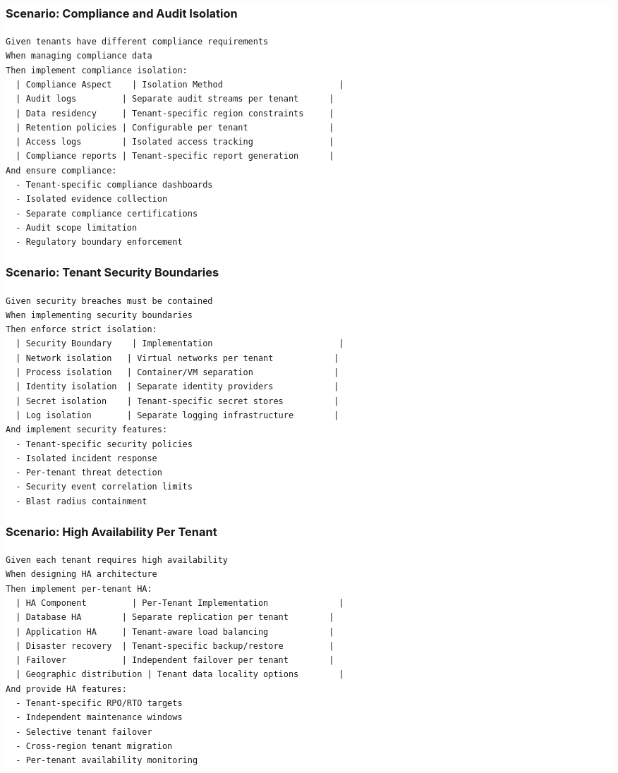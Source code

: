 ### Scenario: Compliance and Audit Isolation
```gherkin
Given tenants have different compliance requirements
When managing compliance data
Then implement compliance isolation:
  | Compliance Aspect    | Isolation Method                       |
  | Audit logs         | Separate audit streams per tenant      |
  | Data residency     | Tenant-specific region constraints     |
  | Retention policies | Configurable per tenant                |
  | Access logs        | Isolated access tracking               |
  | Compliance reports | Tenant-specific report generation      |
And ensure compliance:
  - Tenant-specific compliance dashboards
  - Isolated evidence collection
  - Separate compliance certifications
  - Audit scope limitation
  - Regulatory boundary enforcement
```

### Scenario: Tenant Security Boundaries
```gherkin
Given security breaches must be contained
When implementing security boundaries
Then enforce strict isolation:
  | Security Boundary    | Implementation                         |
  | Network isolation   | Virtual networks per tenant            |
  | Process isolation   | Container/VM separation                |
  | Identity isolation  | Separate identity providers            |
  | Secret isolation    | Tenant-specific secret stores          |
  | Log isolation       | Separate logging infrastructure        |
And implement security features:
  - Tenant-specific security policies
  - Isolated incident response
  - Per-tenant threat detection
  - Security event correlation limits
  - Blast radius containment
```

### Scenario: High Availability Per Tenant
```gherkin
Given each tenant requires high availability
When designing HA architecture
Then implement per-tenant HA:
  | HA Component         | Per-Tenant Implementation              |
  | Database HA        | Separate replication per tenant        |
  | Application HA     | Tenant-aware load balancing            |
  | Disaster recovery  | Tenant-specific backup/restore         |
  | Failover           | Independent failover per tenant        |
  | Geographic distribution | Tenant data locality options        |
And provide HA features:
  - Tenant-specific RPO/RTO targets
  - Independent maintenance windows
  - Selective tenant failover
  - Cross-region tenant migration
  - Per-tenant availability monitoring
```
